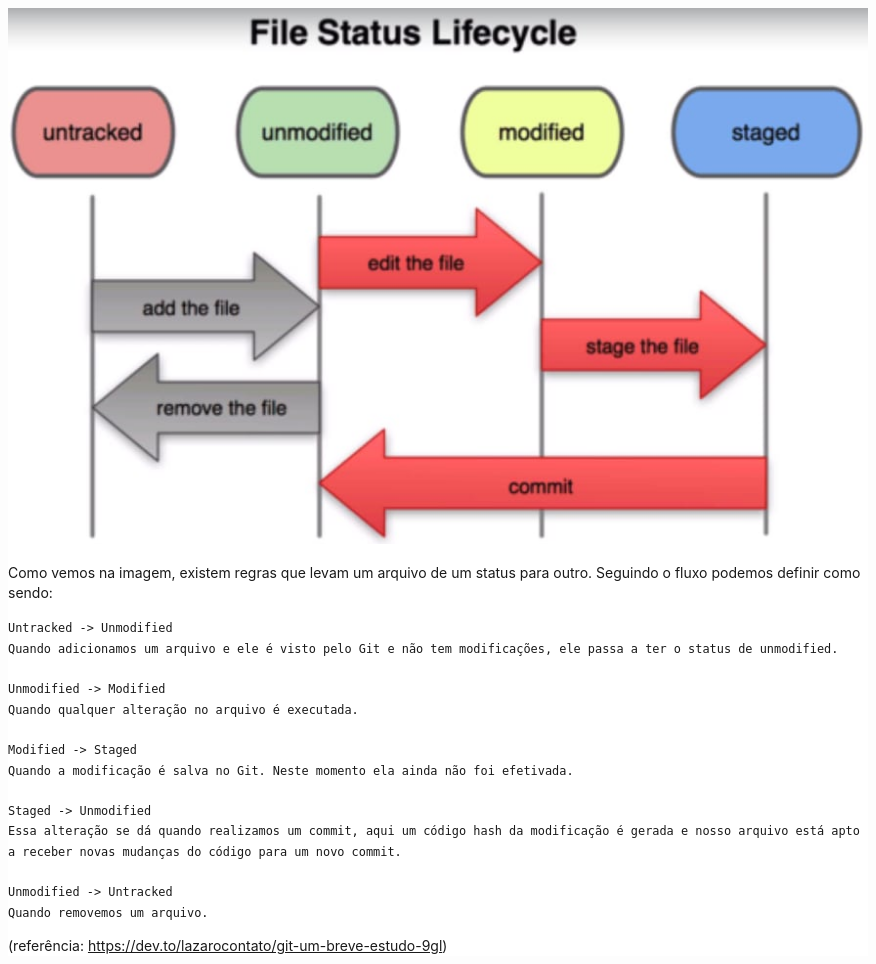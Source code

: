 ![Alt text](/.github/img/image.png)

Como vemos na imagem, existem regras que levam um arquivo de um status para outro. Seguindo o fluxo podemos definir como sendo:

    Untracked -> Unmodified
    Quando adicionamos um arquivo e ele é visto pelo Git e não tem modificações, ele passa a ter o status de unmodified.

    Unmodified -> Modified
    Quando qualquer alteração no arquivo é executada.

    Modified -> Staged
    Quando a modificação é salva no Git. Neste momento ela ainda não foi efetivada.

    Staged -> Unmodified
    Essa alteração se dá quando realizamos um commit, aqui um código hash da modificação é gerada e nosso arquivo está apto a receber novas mudanças do código para um novo commit.

    Unmodified -> Untracked
    Quando removemos um arquivo.

  (referência: https://dev.to/lazarocontato/git-um-breve-estudo-9gl)
